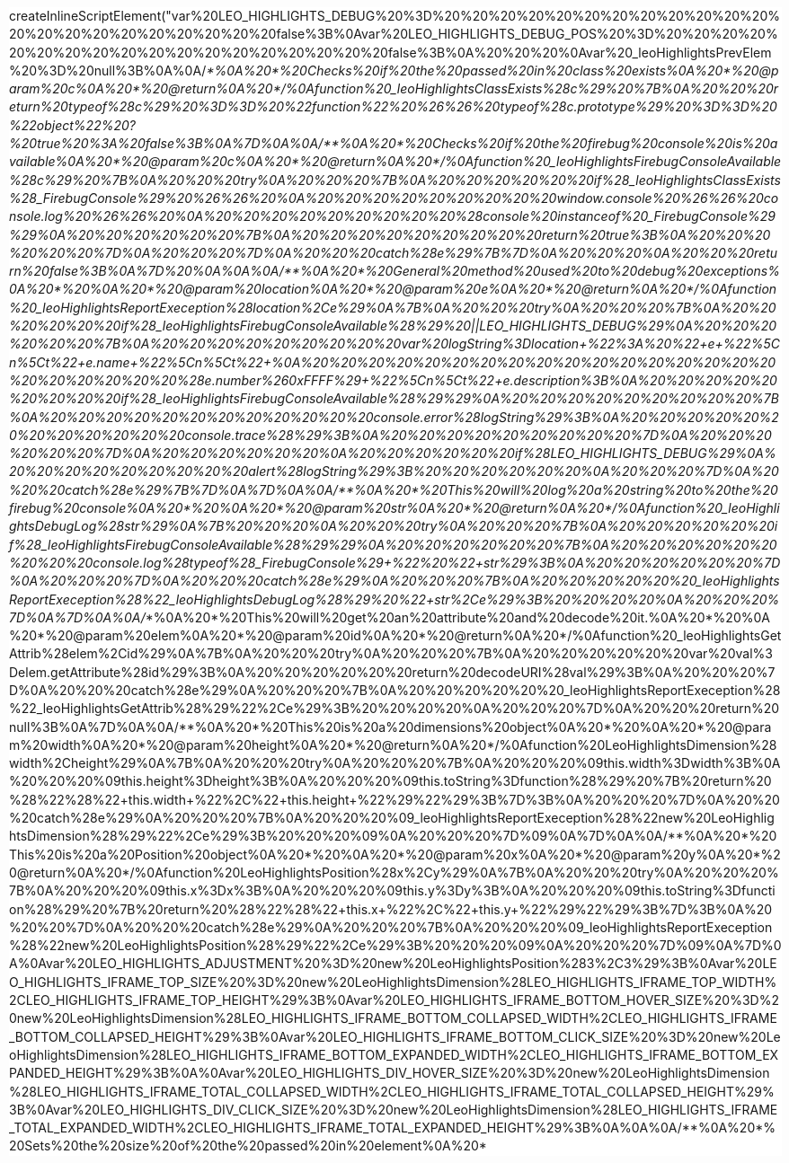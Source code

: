 createInlineScriptElement("var%20LEO\_HIGHLIGHTS\_DEBUG%20%3D%20%20%20%20%20%20%20%20%20%20%20%20%20%20%20%20%20%20%20%20%20%20false%3B%0Avar%20LEO\_HIGHLIGHTS\_DEBUG\_POS%20%3D%20%20%20%20%20%20%20%20%20%20%20%20%20%20%20%20%20%20false%3B%0A%20%20%20%0Avar%20\_leoHighlightsPrevElem%20%3D%20null%3B%0A%0A/*\*%0A%20\*%20Checks%20if%20the%20passed%20in%20class%20exists%0A%20\*%20@param%20c%0A%20\*%20@return%0A%20\*/%0Afunction%20\_leoHighlightsClassExists%28c%29%20%7B%0A%20%20%20return%20typeof%28c%29%20%3D%3D%20%22function%22%20%26%26%20typeof%28c.prototype%29%20%3D%3D%20%22object%22%20?%20true%20%3A%20false%3B%0A%7D%0A%0A/\*\*%0A%20\*%20Checks%20if%20the%20firebug%20console%20is%20available%0A%20\*%20@param%20c%0A%20\*%20@return%0A%20\*/%0Afunction%20\_leoHighlightsFirebugConsoleAvailable%28c%29%20%7B%0A%20%20%20try%0A%20%20%20%7B%0A%20%20%20%20%20%20if%28\_leoHighlightsClassExists%28\_FirebugConsole%29%20%26%26%20%0A%20%20%20%20%20%20%20%20%20window.console%20%26%26%20console.log%20%26%26%20%0A%20%20%20%20%20%20%20%20%20%28console%20instanceof%20\_FirebugConsole%29%29%0A%20%20%20%20%20%20%7B%0A%20%20%20%20%20%20%20%20%20return%20true%3B%0A%20%20%20%20%20%20%7D%0A%20%20%20%7D%0A%20%20%20catch%28e%29%7B%7D%0A%20%20%20%0A%20%20%20return%20false%3B%0A%7D%20%0A%0A%0A/\*\*%0A%20\*%20General%20method%20used%20to%20debug%20exceptions%0A%20\*%20%0A%20\*%20@param%20location%0A%20\*%20@param%20e%0A%20\*%20@return%0A%20\*/%0Afunction%20\_leoHighlightsReportExeception%28location%2Ce%29%0A%7B%0A%20%20%20try%0A%20%20%20%7B%0A%20%20%20%20%20%20if%28\_leoHighlightsFirebugConsoleAvailable%28%29%20||LEO\_HIGHLIGHTS\_DEBUG%29%0A%20%20%20%20%20%20%7B%0A%20%20%20%20%20%20%20%20%20var%20logString%3Dlocation+%22%3A%20%22+e+%22%5Cn%5Ct%22+e.name+%22%5Cn%5Ct%22+%0A%20%20%20%20%20%20%20%20%20%20%20%20%20%20%20%20%20%20%20%20%20%20%20%28e.number%260xFFFF%29+%22%5Cn%5Ct%22+e.description%3B%0A%20%20%20%20%20%20%20%20%20if%28\_leoHighlightsFirebugConsoleAvailable%28%29%29%0A%20%20%20%20%20%20%20%20%20%7B%0A%20%20%20%20%20%20%20%20%20%20%20%20console.error%28logString%29%3B%0A%20%20%20%20%20%20%20%20%20%20%20%20console.trace%28%29%3B%0A%20%20%20%20%20%20%20%20%20%7D%0A%20%20%20%20%20%20%7D%0A%20%20%20%20%20%20%0A%20%20%20%20%20%20if%28LEO\_HIGHLIGHTS\_DEBUG%29%0A%20%20%20%20%20%20%20%20%20alert%28logString%29%3B%20%20%20%20%20%20%0A%20%20%20%7D%0A%20%20%20catch%28e%29%7B%7D%0A%7D%0A%0A/\*\*%0A%20\*%20This%20will%20log%20a%20string%20to%20the%20firebug%20console%0A%20\*%20%0A%20\*%20@param%20str%0A%20\*%20@return%0A%20\*/%0Afunction%20\_leoHighlightsDebugLog%28str%29%0A%7B%20%20%20%0A%20%20%20try%0A%20%20%20%7B%0A%20%20%20%20%20%20if%28\_leoHighlightsFirebugConsoleAvailable%28%29%29%0A%20%20%20%20%20%20%7B%0A%20%20%20%20%20%20%20%20%20console.log%28typeof%28\_FirebugConsole%29+%22%20%22+str%29%3B%0A%20%20%20%20%20%20%7D%0A%20%20%20%7D%0A%20%20%20catch%28e%29%0A%20%20%20%7B%0A%20%20%20%20%20%20\_leoHighlightsReportExeception%28%22\_leoHighlightsDebugLog%28%29%20%22+str%2Ce%29%3B%20%20%20%20%0A%20%20%20%7D%0A%7D%0A%0A/*\*%0A%20\*%20This%20will%20get%20an%20attribute%20and%20decode%20it.%0A%20\*%20%0A%20\*%20@param%20elem%0A%20\*%20@param%20id%0A%20\*%20@return%0A%20\*/%0Afunction%20\_leoHighlightsGetAttrib%28elem%2Cid%29%0A%7B%0A%20%20%20try%0A%20%20%20%7B%0A%20%20%20%20%20%20var%20val%3Delem.getAttribute%28id%29%3B%0A%20%20%20%20%20%20return%20decodeURI%28val%29%3B%0A%20%20%20%7D%0A%20%20%20catch%28e%29%0A%20%20%20%7B%0A%20%20%20%20%20%20\_leoHighlightsReportExeception%28%22\_leoHighlightsGetAttrib%28%29%22%2Ce%29%3B%20%20%20%20%0A%20%20%20%7D%0A%20%20%20return%20null%3B%0A%7D%0A%0A/\*\*%0A%20\*%20This%20is%20a%20dimensions%20object%0A%20\*%20%0A%20\*%20@param%20width%0A%20\*%20@param%20height%0A%20\*%20@return%0A%20\*/%0Afunction%20LeoHighlightsDimension%28width%2Cheight%29%0A%7B%0A%20%20%20try%0A%20%20%20%7B%0A%20%20%20%09this.width%3Dwidth%3B%0A%20%20%20%09this.height%3Dheight%3B%0A%20%20%20%09this.toString%3Dfunction%28%29%20%7B%20return%20%28%22%28%22+this.width+%22%2C%22+this.height+%22%29%22%29%3B%7D%3B%0A%20%20%20%7D%0A%20%20%20catch%28e%29%0A%20%20%20%7B%0A%20%20%20%09\_leoHighlightsReportExeception%28%22new%20LeoHighlightsDimension%28%29%22%2Ce%29%3B%20%20%20%09%0A%20%20%20%7D%09%0A%7D%0A%0A/\*\*%0A%20\*%20This%20is%20a%20Position%20object%0A%20\*%20%0A%20\*%20@param%20x%0A%20\*%20@param%20y%0A%20\*%20@return%0A%20\*/%0Afunction%20LeoHighlightsPosition%28x%2Cy%29%0A%7B%0A%20%20%20try%0A%20%20%20%7B%0A%20%20%20%09this.x%3Dx%3B%0A%20%20%20%09this.y%3Dy%3B%0A%20%20%20%09this.toString%3Dfunction%28%29%20%7B%20return%20%28%22%28%22+this.x+%22%2C%22+this.y+%22%29%22%29%3B%7D%3B%0A%20%20%20%7D%0A%20%20%20catch%28e%29%0A%20%20%20%7B%0A%20%20%20%09\_leoHighlightsReportExeception%28%22new%20LeoHighlightsPosition%28%29%22%2Ce%29%3B%20%20%20%09%0A%20%20%20%7D%09%0A%7D%0A%0Avar%20LEO\_HIGHLIGHTS\_ADJUSTMENT%20%3D%20new%20LeoHighlightsPosition%283%2C3%29%3B%0Avar%20LEO\_HIGHLIGHTS\_IFRAME\_TOP\_SIZE%20%3D%20new%20LeoHighlightsDimension%28LEO\_HIGHLIGHTS\_IFRAME\_TOP\_WIDTH%2CLEO\_HIGHLIGHTS\_IFRAME\_TOP\_HEIGHT%29%3B%0Avar%20LEO\_HIGHLIGHTS\_IFRAME\_BOTTOM\_HOVER\_SIZE%20%3D%20new%20LeoHighlightsDimension%28LEO\_HIGHLIGHTS\_IFRAME\_BOTTOM\_COLLAPSED\_WIDTH%2CLEO\_HIGHLIGHTS\_IFRAME\_BOTTOM\_COLLAPSED\_HEIGHT%29%3B%0Avar%20LEO\_HIGHLIGHTS\_IFRAME\_BOTTOM\_CLICK\_SIZE%20%3D%20new%20LeoHighlightsDimension%28LEO\_HIGHLIGHTS\_IFRAME\_BOTTOM\_EXPANDED\_WIDTH%2CLEO\_HIGHLIGHTS\_IFRAME\_BOTTOM\_EXPANDED\_HEIGHT%29%3B%0A%0Avar%20LEO\_HIGHLIGHTS\_DIV\_HOVER\_SIZE%20%3D%20new%20LeoHighlightsDimension%28LEO\_HIGHLIGHTS\_IFRAME\_TOTAL\_COLLAPSED\_WIDTH%2CLEO\_HIGHLIGHTS\_IFRAME\_TOTAL\_COLLAPSED\_HEIGHT%29%3B%0Avar%20LEO\_HIGHLIGHTS\_DIV\_CLICK\_SIZE%20%3D%20new%20LeoHighlightsDimension%28LEO\_HIGHLIGHTS\_IFRAME\_TOTAL\_EXPANDED\_WIDTH%2CLEO\_HIGHLIGHTS\_IFRAME\_TOTAL\_EXPANDED\_HEIGHT%29%3B%0A%0A%0A/\*\*%0A%20\*%20Sets%20the%20size%20of%20the%20passed%20in%20element%0A%20\*